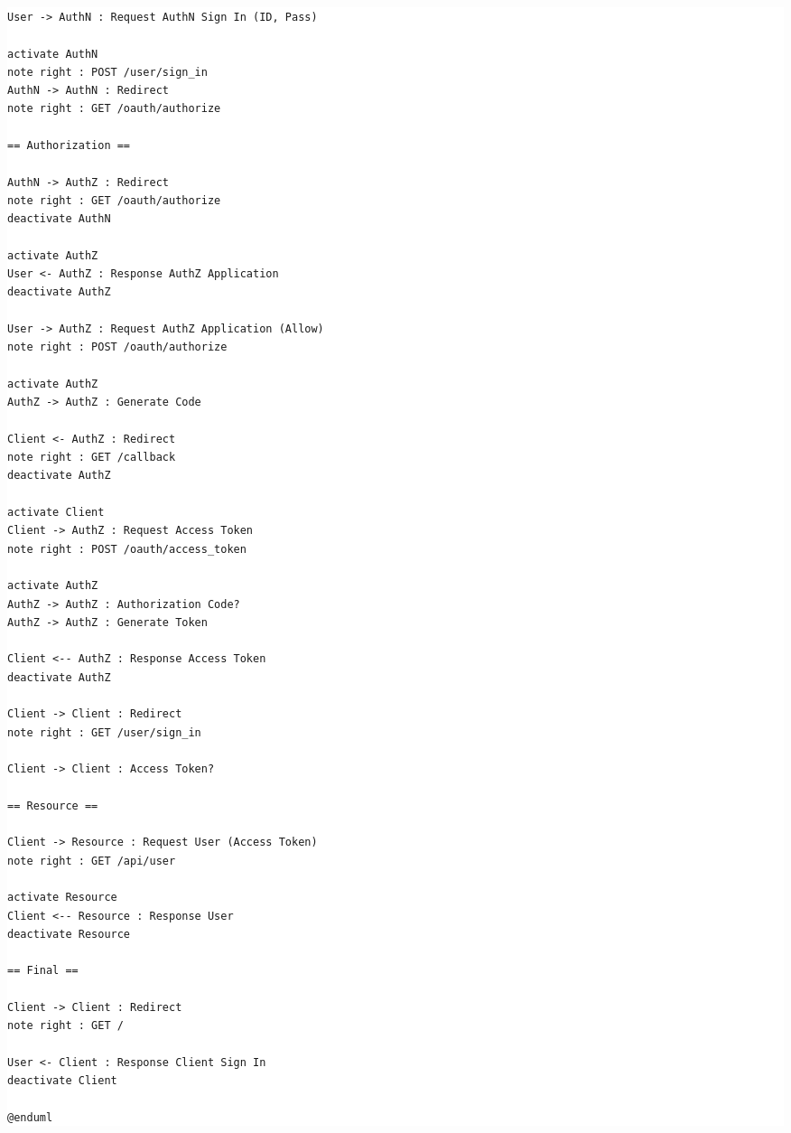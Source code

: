 ```
User -> AuthN : Request AuthN Sign In (ID, Pass)

activate AuthN
note right : POST /user/sign_in
AuthN -> AuthN : Redirect
note right : GET /oauth/authorize

== Authorization ==

AuthN -> AuthZ : Redirect
note right : GET /oauth/authorize
deactivate AuthN

activate AuthZ
User <- AuthZ : Response AuthZ Application
deactivate AuthZ

User -> AuthZ : Request AuthZ Application (Allow)
note right : POST /oauth/authorize

activate AuthZ
AuthZ -> AuthZ : Generate Code

Client <- AuthZ : Redirect
note right : GET /callback
deactivate AuthZ

activate Client
Client -> AuthZ : Request Access Token
note right : POST /oauth/access_token

activate AuthZ
AuthZ -> AuthZ : Authorization Code?
AuthZ -> AuthZ : Generate Token

Client <-- AuthZ : Response Access Token
deactivate AuthZ

Client -> Client : Redirect
note right : GET /user/sign_in

Client -> Client : Access Token?

== Resource ==

Client -> Resource : Request User (Access Token)
note right : GET /api/user

activate Resource
Client <-- Resource : Response User
deactivate Resource

== Final ==

Client -> Client : Redirect
note right : GET /

User <- Client : Response Client Sign In
deactivate Client

@enduml
```
